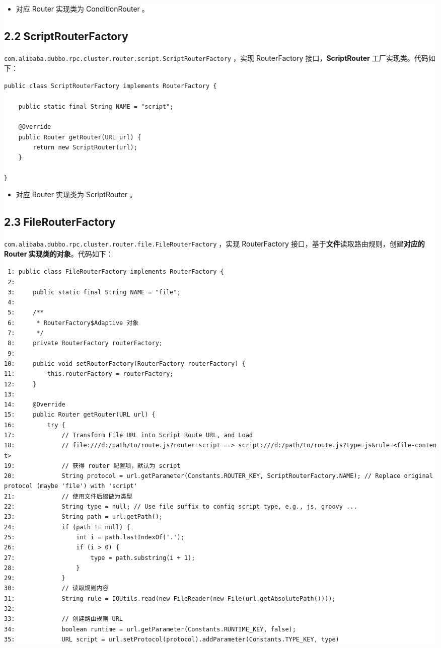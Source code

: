 - 对应 Router 实现类为 ConditionRouter 。

## 2.2 ScriptRouterFactory

`com.alibaba.dubbo.rpc.cluster.router.script.ScriptRouterFactory` ，实现 RouterFactory 接口，**ScriptRouter** 工厂实现类。代码如下：

```
public class ScriptRouterFactory implements RouterFactory {

    public static final String NAME = "script";

    @Override
    public Router getRouter(URL url) {
        return new ScriptRouter(url);
    }

}
```

- 对应 Router 实现类为 ScriptRouter 。

## 2.3 FileRouterFactory

`com.alibaba.dubbo.rpc.cluster.router.file.FileRouterFactory` ，实现 RouterFactory 接口，基于**文件**读取路由规则，创建**对应的 Router 实现类的对象**。代码如下：

```
 1: public class FileRouterFactory implements RouterFactory {
 2: 
 3:     public static final String NAME = "file";
 4: 
 5:     /**
 6:      * RouterFactory$Adaptive 对象
 7:      */
 8:     private RouterFactory routerFactory;
 9: 
10:     public void setRouterFactory(RouterFactory routerFactory) {
11:         this.routerFactory = routerFactory;
12:     }
13: 
14:     @Override
15:     public Router getRouter(URL url) {
16:         try {
17:             // Transform File URL into Script Route URL, and Load
18:             // file:///d:/path/to/route.js?router=script ==> script:///d:/path/to/route.js?type=js&rule=<file-content>
19:             // 获得 router 配置项，默认为 script
20:             String protocol = url.getParameter(Constants.ROUTER_KEY, ScriptRouterFactory.NAME); // Replace original protocol (maybe 'file') with 'script'
21:             // 使用文件后缀做为类型
22:             String type = null; // Use file suffix to config script type, e.g., js, groovy ...
23:             String path = url.getPath();
24:             if (path != null) {
25:                 int i = path.lastIndexOf('.');
26:                 if (i > 0) {
27:                     type = path.substring(i + 1);
28:                 }
29:             }
30:             // 读取规则内容
31:             String rule = IOUtils.read(new FileReader(new File(url.getAbsolutePath())));
32: 
33:             // 创建路由规则 URL
34:             boolean runtime = url.getParameter(Constants.RUNTIME_KEY, false);
35:             URL script = url.setProtocol(protocol).addParameter(Constants.TYPE_KEY, type)
```